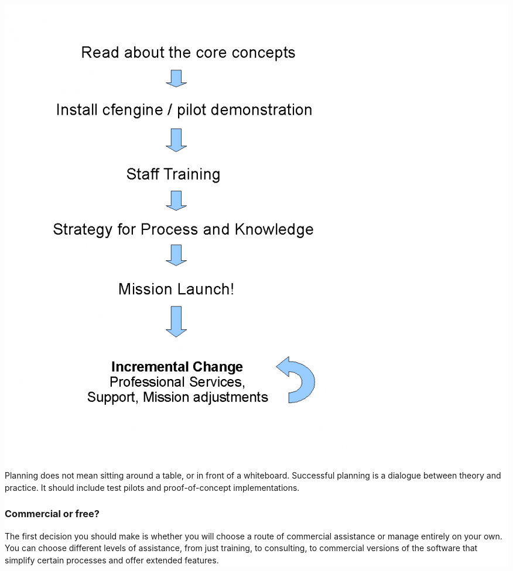 ![Mission Plan](./adopting-cfengine-mission-plan.png)

Planning does not mean sitting around a table, or in front of a whiteboard.
Successful planning is a dialogue between theory and practice. It should include
test pilots and proof-of-concept implementations.

### Commercial or free?

The first decision you should make is whether you will choose a route of
commercial assistance or manage entirely on your own. You can choose different
levels of assistance, from just training, to consulting, to commercial versions
of the software that simplify certain processes and offer extended features.
